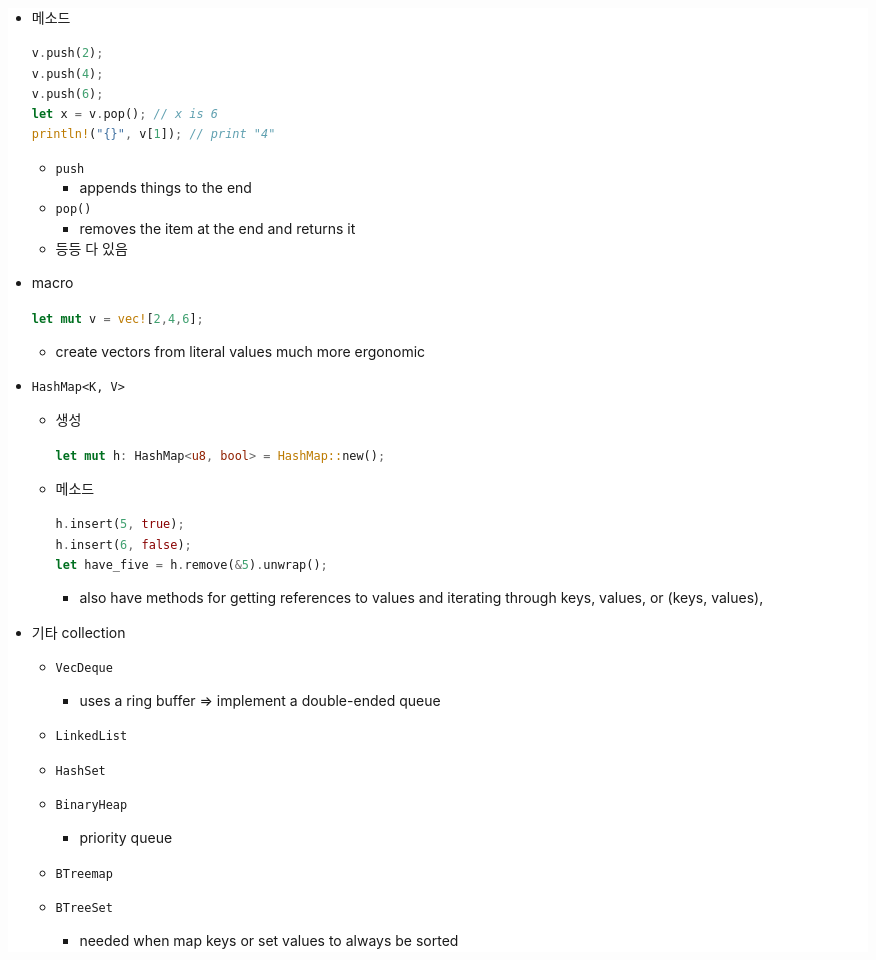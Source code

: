   - 메소드

    ````rust
    v.push(2);
    v.push(4);
    v.push(6);
    let x = v.pop(); // x is 6
    println!("{}", v[1]); // print "4"
    ````

    - `push`
      - appends  things to the end
    - `pop()`
      - removes the item at the end and returns it
    - 등등 다 있음

  - macro

    ```rust
    let mut v = vec![2,4,6];
    ```

    - create vectors from literal values much more ergonomic

- `HashMap<K, V>`

  - 생성

    ```rust
    let mut h: HashMap<u8, bool> = HashMap::new();
    ```

  - 메소드

    ```rust
    h.insert(5, true);
    h.insert(6, false);
    let have_five = h.remove(&5).unwrap();
    ```

    - also have methods for getting references to values and iterating through keys, values, or (keys, values), 

- 기타 collection

  - `VecDeque`
    - uses a ring buffer => implement a double-ended queue

  - `LinkedList`
  - `HashSet`
  - `BinaryHeap`
    - priority queue

  - `BTreemap`
  - `BTreeSet`
    - needed when map keys or set values to always be sorted


